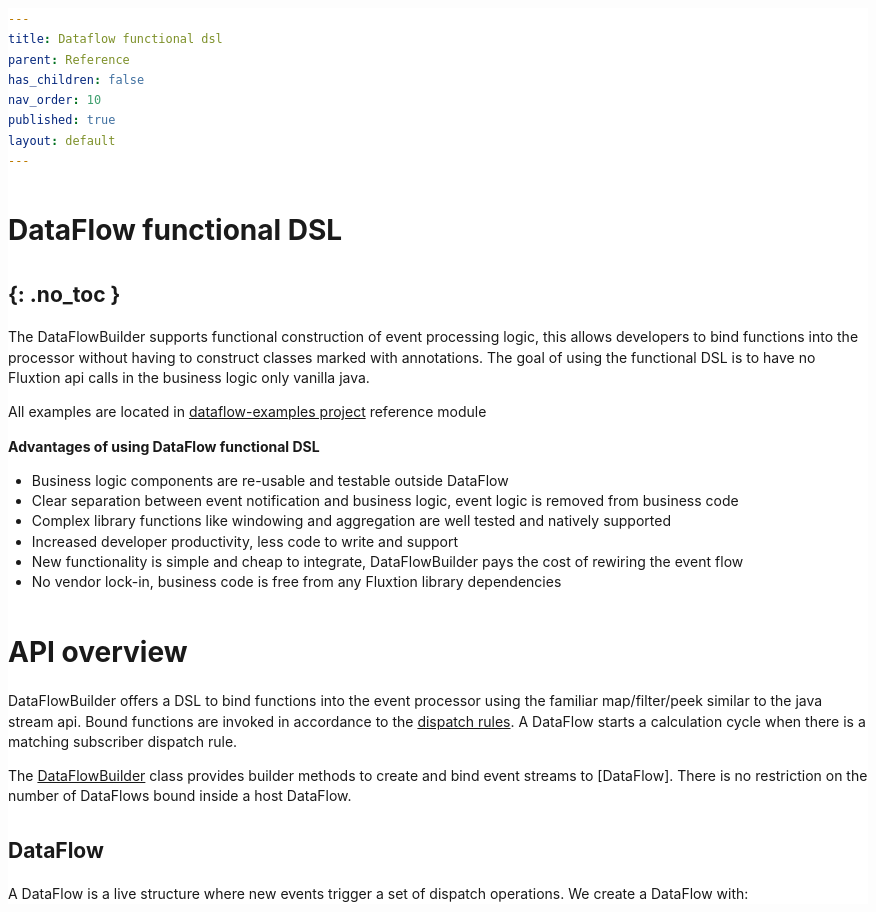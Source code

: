 ```yaml
---
title: Dataflow functional dsl
parent: Reference
has_children: false
nav_order: 10
published: true
layout: default
---
```


# DataFlow functional DSL
{: .no_toc }
---

The DataFlowBuilder supports functional construction of event processing logic, this allows developers to bind
functions into the processor without having to construct classes marked with annotations. The goal of using the
functional DSL is to have no Fluxtion api calls in the business logic only vanilla java.

All examples are located in [dataflow-examples project](https://github.com/telaminai/dataflow-examples) reference 
module

**Advantages of using DataFlow functional DSL**

- Business logic components are re-usable and testable outside DataFlow
- Clear separation between event notification and business logic, event logic is removed from business code
- Complex library functions like windowing and aggregation are well tested and natively supported
- Increased developer productivity, less code to write and support
- New functionality is simple and cheap to integrate, DataFlowBuilder pays the cost of rewiring the event flow
- No vendor lock-in, business code is free from any Fluxtion library dependencies

# API overview
DataFlowBuilder offers a DSL to bind functions into the event processor using the familiar map/filter/peek similar to the java
stream api. Bound functions are invoked in accordance to the [dispatch rules](dataflow-fundamentals#event-dispatch-rules).
A DataFlow starts a calculation cycle when there is a matching subscriber dispatch rule.

The [DataFlowBuilder]({{site.fluxtion_src_compiler}}/builder/dataflow/DataFlow.java) class provides builder methods to
create and bind event streams to [DataFlow]. There is no restriction on the number of DataFlows bound inside a host
DataFlow.

## DataFlow
A DataFlow is a live structure where new events trigger a set of dispatch operations. We create a DataFlow with:
